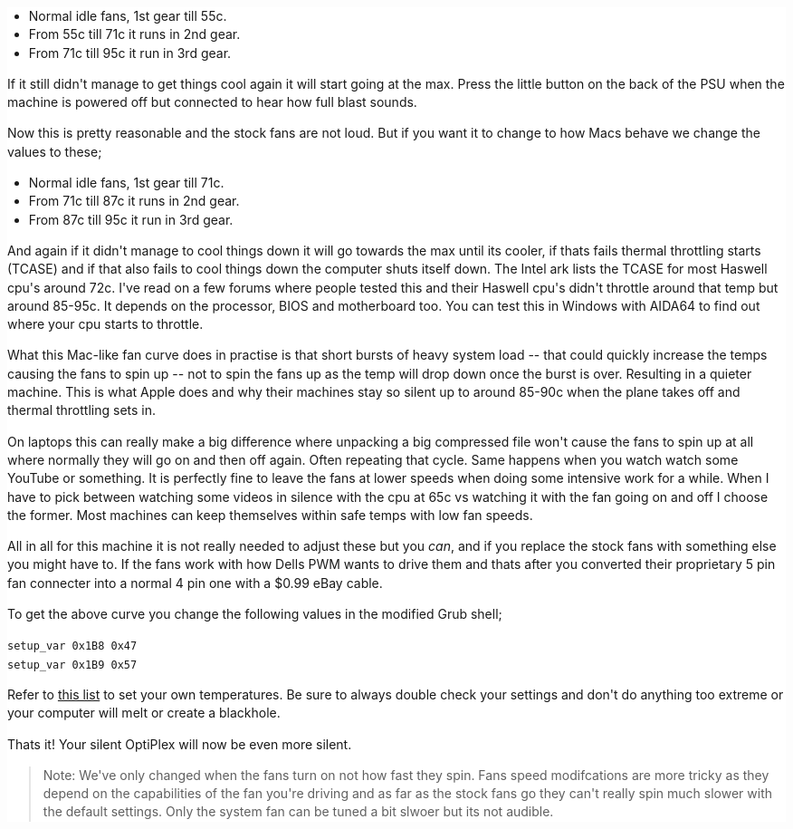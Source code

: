 * Normal idle fans, 1st gear till 55c.
* From 55c till 71c it runs in 2nd gear.
* From 71c till 95c it run in 3rd gear.

If it still didn't manage to get things cool again it will start going at the max. Press the little button on the back of the PSU when the machine is powered off but connected to hear how full blast sounds.

Now this is pretty reasonable and the stock fans are not loud. But if you want it to change to how Macs behave we change the values to these;

* Normal idle fans, 1st gear till 71c.
* From 71c till 87c it runs in 2nd gear.
* From 87c till 95c it run in 3rd gear.

And again if it didn't manage to cool things down it will go towards the max until its cooler, if thats fails thermal throttling starts (TCASE) and if that also fails to cool things down the computer shuts itself down. The Intel ark lists the TCASE for most Haswell cpu's around 72c. I've read on a few forums where people tested this and their Haswell cpu's didn't throttle around that temp but around 85-95c. It depends on the processor, BIOS and motherboard too. You can test this in Windows with AIDA64 to find out where your cpu starts to throttle.

What this Mac-like fan curve does in practise is that short bursts of heavy system load -- that could quickly increase the temps causing the fans to spin up -- not to spin the fans up as the temp will drop down once the burst is over. Resulting in a quieter machine. This is what Apple does and why their machines stay so silent up to around 85-90c when the plane takes off and thermal throttling sets in.

On laptops this can really make a big difference where unpacking a big compressed file won't cause the fans to spin up at all where normally they will go on and then off again. Often repeating that cycle. Same happens when you watch watch some YouTube or something. It is perfectly fine to leave the fans at lower speeds when doing some intensive work for a while. When I have to pick between watching some videos in silence with the cpu at 65c vs watching it with the fan going on and off I choose the former. Most machines can keep themselves within safe temps with low fan speeds.

All in all for this machine it is not really needed to adjust these but you *can*, and if you replace the stock fans with something else you might have to. If the fans work with how Dells PWM wants to drive them and thats after you converted their proprietary 5 pin fan connecter into a normal 4 pin one with a $0.99 eBay cable.

To get the above curve you change the following values in the modified Grub shell;

```
setup_var 0x1B8 0x47
setup_var 0x1B9 0x57
```

Refer to [this list](https://github.com/zearp/OptiHack/blob/master/text/FANS.md) to set your own temperatures. Be sure to always double check your settings and don't do anything too extreme or your computer will melt or create a blackhole. 

Thats it! Your silent OptiPlex will now be even more silent.

> Note: We've only changed when the fans turn on not how fast they spin. Fans speed modifcations are more tricky as they depend on the capabilities of the fan you're driving and as far as the stock fans go they can't really spin much slower with the default settings. Only the system fan can be tuned a bit slwoer but its not audible.

